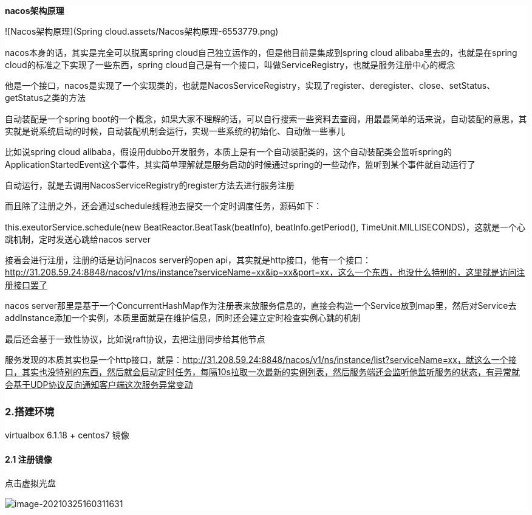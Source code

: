 



**nacos架构原理**

![Nacos架构原理](Spring cloud.assets/Nacos架构原理-6553779.png)

nacos本身的话，其实是完全可以脱离spring cloud自己独立运作的，但是他目前是集成到spring cloud alibaba里去的，也就是在spring cloud的标准之下实现了一些东西，spring cloud自己是有一个接口，叫做ServiceRegistry，也就是服务注册中心的概念

 

他是一个接口，nacos是实现了一个实现类的，也就是NacosServiceRegistry，实现了register、deregister、close、setStatus、getStatus之类的方法

 

自动装配是一个spring boot的一个概念，如果大家不理解的话，可以自行搜索一些资料去查阅，用最最简单的话来说，自动装配的意思，其实就是说系统启动的时候，自动装配机制会运行，实现一些系统的初始化、自动做一些事儿

 

比如说spring cloud alibaba，假设用dubbo开发服务，本质上是有一个自动装配类的，这个自动装配类会监听spring的ApplicationStartedEvent这个事件，其实简单理解就是服务启动的时候通过spring的一些动作，监听到某个事件就自动运行了

 

自动运行，就是去调用NacosServiceRegistry的register方法去进行服务注册

 

而且除了注册之外，还会通过schedule线程池去提交一个定时调度任务，源码如下：

 

this.exeutorService.schedule(new BeatReactor.BeatTask(beatInfo), beatInfo.getPeriod(), TimeUnit.MILLISECONDS)，这就是一个心跳机制，定时发送心跳给nacos server

 

接着会进行注册，注册的话是访问nacos server的open api，其实就是http接口，他有一个接口：http://31.208.59.24:8848/nacos/v1/ns/instance?serviceName=xx&ip=xx&port=xx，这么一个东西，也没什么特别的，这里就是访问注册接口罢了

 

nacos server那里是基于一个ConcurrentHashMap作为注册表来放服务信息的，直接会构造一个Service放到map里，然后对Service去addInstance添加一个实例，本质里面就是在维护信息，同时还会建立定时检查实例心跳的机制

 

最后还会基于一致性协议，比如说raft协议，去把注册同步给其他节点

 

服务发现的本质其实也是一个http接口，就是：http://31.208.59.24:8848/nacos/v1/ns/instance/list?serviceName=xx，就这么一个接口，其实也没特别的东西，然后就会启动定时任务，每隔10s拉取一次最新的实例列表，然后服务端还会监听他监听服务的状态，有异常就会基于UDP协议反向通知客户端这次服务异常变动



### 2.搭建环境

virtualbox 6.1.18 + centos7 镜像 

#### 2.1 注册镜像

点击虚拟光盘

![image-20210325160311631](https://gitee.com/iupikachu/img/raw/master/img/20210325160330.png)
